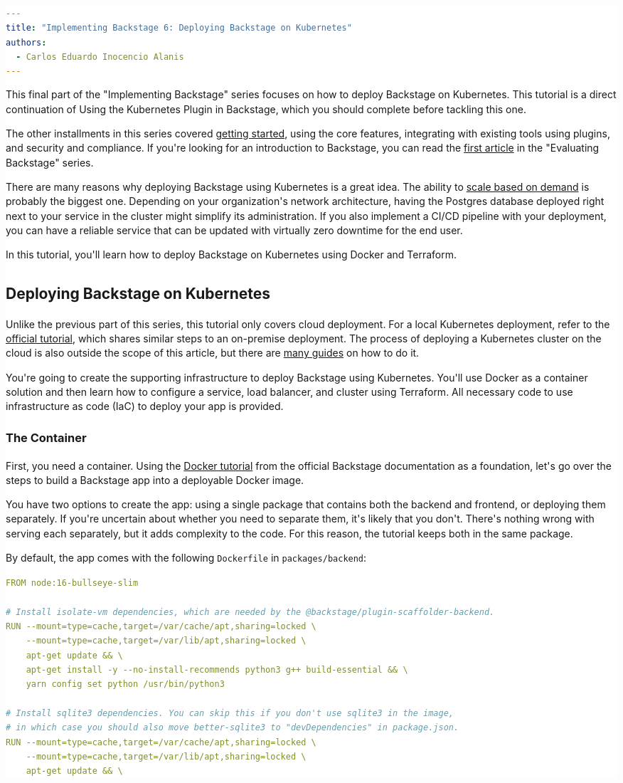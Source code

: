 ```yaml
---
title: "Implementing Backstage 6: Deploying Backstage on Kubernetes"
authors:
  - Carlos Eduardo Inocencio Alanis
---
```

This final part of the "Implementing Backstage" series focuses on how to deploy Backstage on Kubernetes. This tutorial is a direct continuation of Using the Kubernetes Plugin in Backstage, which you should complete before tackling this one.

The other installments in this series covered [getting started](https://www.kosli.com/blog/implementing-backstage-getting-started/), using the core features,  integrating with existing tools using plugins, and security and compliance. If you're looking for an introduction to Backstage, you can read the [first article](https://www.kosli.com/blog/evaluating-backstage-why-backstage/) in the "Evaluating Backstage" series.

There are many reasons why deploying Backstage using Kubernetes is a great idea. The ability to [scale based on demand](https://kubernetes.io/docs/tasks/run-application/horizontal-pod-autoscale/) is probably the biggest one. Depending on your organization's network architecture, having the Postgres database deployed right next to your service in the cluster might simplify its administration. If you also implement a CI/CD pipeline with your deployment, you can have a reliable service that can be updated with virtually zero downtime for the end user.

In this tutorial, you'll learn how to deploy Backstage on Kubernetes using Docker and Terraform.

## Deploying Backstage on Kubernetes

Unlike the previous part of this series, this tutorial only covers cloud deployment. For a local Kubernetes deployment, refer to the [official tutorial](https://backstage.io/docs/deployment/k8s), which shares similar steps to an on-premise deployment. The process of deploying a Kubernetes cluster on the cloud is also outside the scope of this article, but there are [many guides](https://developer.hashicorp.com/terraform/tutorials/kubernetes/eks) on how to do it.

You're going to create the supporting infrastructure to deploy Backstage using Kubernetes. You'll use Docker as a container solution and then learn how to configure a service, load balancer, and cluster using Terraform. All necessary code to use infrastructure as code (IaC) to deploy your app is provided.

### The Container

First, you need a container. Using the [Docker tutorial](https://backstage.io/docs/deployment/docker/) from the official Backstage documentation as a foundation, let's go over the steps to build a Backstage app into a deployable Docker image.

You have two options to create the app: using a single package that contains both the backend and frontend, or deploying them separately. If you're uncertain about whether you need to separate them, it's likely that you don't. There's nothing wrong with serving each separately, but it adds complexity to the code. For this reason, the tutorial keeps both in the same package.

By default, the app comes with the following `Dockerfile` in `packages/backend`:

```yaml
FROM node:16-bullseye-slim

# Install isolate-vm dependencies, which are needed by the @backstage/plugin-scaffolder-backend.
RUN --mount=type=cache,target=/var/cache/apt,sharing=locked \
    --mount=type=cache,target=/var/lib/apt,sharing=locked \
    apt-get update && \
    apt-get install -y --no-install-recommends python3 g++ build-essential && \
    yarn config set python /usr/bin/python3

# Install sqlite3 dependencies. You can skip this if you don't use sqlite3 in the image,
# in which case you should also move better-sqlite3 to "devDependencies" in package.json.
RUN --mount=type=cache,target=/var/cache/apt,sharing=locked \
    --mount=type=cache,target=/var/lib/apt,sharing=locked \
    apt-get update && \
```